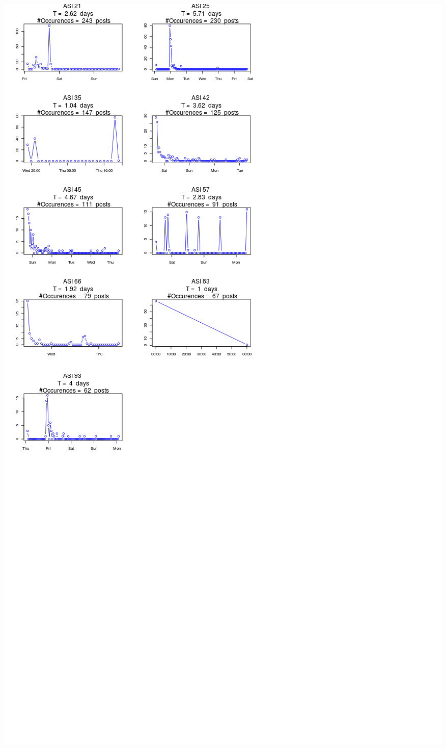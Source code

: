 ![plot of chunk unnamed-chunk-19](/figures/unnamed-chunk-19-1.png)![plot of chunk unnamed-chunk-19](/figures/unnamed-chunk-19-2.png)